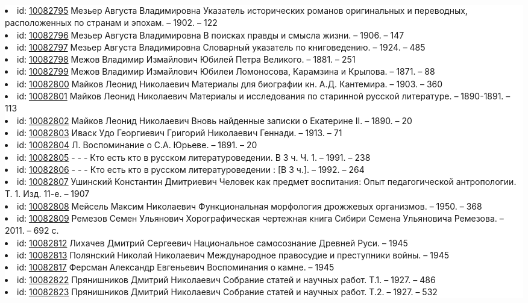 <li>id: <a href="http://books.e-heritage.ru/book/10082795">10082795</a>	Мезьер Августа Владимировна Указатель исторических романов оригинальных и переводных, расположенных по странам и эпохам. – 1902. – 122</li>
<li>id: <a href="http://books.e-heritage.ru/book/10082796">10082796</a>	Мезьер Августа Владимировна В поисках правды и смысла жизни. – 1906. – 147</li>
<li>id: <a href="http://books.e-heritage.ru/book/10082797">10082797</a>	Мезьер Августа Владимировна Словарный указатель по книговедению. – 1924. – 485</li>
<li>id: <a href="http://books.e-heritage.ru/book/10082798">10082798</a>	Межов Владимир Измайлович Юбилей Петра Великого. – 1881. – 251</li>
<li>id: <a href="http://books.e-heritage.ru/book/10082799">10082799</a>	Межов Владимир Измайлович Юбилеи Ломоносова, Карамзина и Крылова. – 1871. – 88</li>
<li>id: <a href="http://books.e-heritage.ru/book/10082800">10082800</a>	Майков Леонид Николаевич Материалы для биографии кн. А.Д. Кантемира. – 1903. – 360</li>
<li>id: <a href="http://books.e-heritage.ru/book/10082801">10082801</a>	Майков Леонид Николаевич Материалы и исследования по старинной русской литературе. – 1890-1891. – 113</li>
<li>id: <a href="http://books.e-heritage.ru/book/10082802">10082802</a>	Майков Леонид Николаевич Вновь найденные записки о Екатерине II. – 1890. – 20</li>
<li>id: <a href="http://books.e-heritage.ru/book/10082803">10082803</a>	Иваск Удо Георгиевич Григорий Николаевич Геннади. – 1913. – 71</li>
<li>id: <a href="http://books.e-heritage.ru/book/10082804">10082804</a>	Л. Воспоминание о С.А. Юрьеве. – 1891. – 20</li>
<li>id: <a href="http://books.e-heritage.ru/book/10082805">10082805</a>	- - - Кто есть кто в русском литературоведении. В 3 ч. Ч. 1. – 1991. – 238</li>
<li>id: <a href="http://books.e-heritage.ru/book/10082806">10082806</a>	- - - Кто есть кто в русском литературоведении : [В 3 ч.]. – 1992. – 264</li>
<li>id: <a href="http://books.e-heritage.ru/book/10082807">10082807</a>	Ушинский Константин Дмитриевич Человек как предмет воспитания: Опыт педагогической антропологии. Т. 1. Изд. 11-е. – 1907</li>
<li>id: <a href="http://books.e-heritage.ru/book/10082808">10082808</a>	Мейсель Максим Николаевич Функциональная морфология дрожжевых организмов. – 1950. – 368</li>
<li>id: <a href="http://books.e-heritage.ru/book/10082809">10082809</a>	Ремезов Семен Ульянович Хорографическая чертежная книга Сибири Семена Ульяновича Ремезова. – 2011. – 692 с.</li>
<li>id: <a href="http://books.e-heritage.ru/book/10082812">10082812</a>	Лихачев Дмитрий Сергеевич Национальное самосознание Древней Руси. – 1945</li>
<li>id: <a href="http://books.e-heritage.ru/book/10082813">10082813</a>	Полянский Николай Николаевич Международное правосудие и преступники войны. – 1945</li>
<li>id: <a href="http://books.e-heritage.ru/book/10082817">10082817</a>	Ферсман Александр Евгеньевич Воспоминания о камне. – 1945</li>
<li>id: <a href="http://books.e-heritage.ru/book/10082822">10082822</a>	Прянишников Дмитрий Николаевич Собрание статей и научных работ. Т.1. – 1927. – 486</li>
<li>id: <a href="http://books.e-heritage.ru/book/10082823">10082823</a>	Прянишников Дмитрий Николаевич Собрание статей и научных работ. Т.2. – 1927. – 532</li>
</ul>
